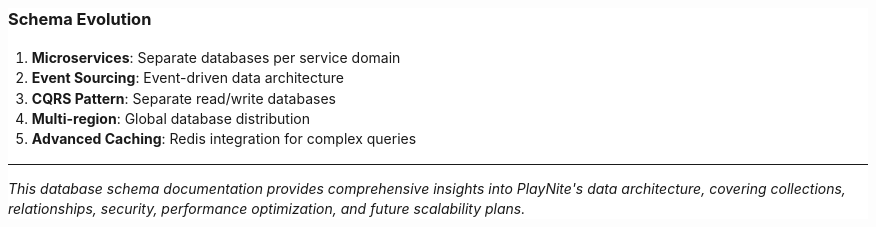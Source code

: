 ### Schema Evolution
1. **Microservices**: Separate databases per service domain
2. **Event Sourcing**: Event-driven data architecture
3. **CQRS Pattern**: Separate read/write databases
4. **Multi-region**: Global database distribution
5. **Advanced Caching**: Redis integration for complex queries

---

*This database schema documentation provides comprehensive insights into PlayNite's data architecture, covering collections, relationships, security, performance optimization, and future scalability plans.*
